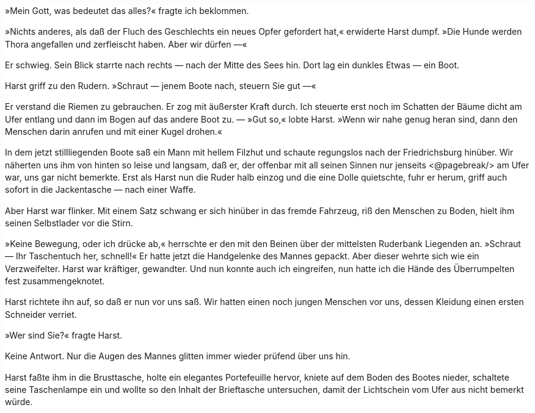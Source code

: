 »Mein Gott, was bedeutet das alles?« fragte ich beklommen.

»Nichts anderes, als daß der Fluch des Geschlechts ein
neues Opfer gefordert hat,« erwiderte Harst dumpf. »Die
Hunde werden Thora angefallen und zerfleischt haben. Aber
wir dürfen —«

Er schwieg. Sein Blick starrte nach rechts — nach der
Mitte des Sees hin. Dort lag ein dunkles Etwas — ein
Boot.

Harst griff zu den Rudern. »Schraut — jenem Boote
nach, steuern Sie gut —«

Er verstand die Riemen zu gebrauchen. Er zog mit äußerster
Kraft durch. Ich steuerte erst noch im Schatten der
Bäume dicht am Ufer entlang und dann im Bogen auf das
andere Boot zu. — »Gut so,« lobte Harst. »Wenn wir nahe
genug heran sind, dann den Menschen darin anrufen und
mit einer Kugel drohen.«

In dem jetzt stillliegenden Boote saß ein Mann mit hellem
Filzhut und schaute regungslos nach der Friedrichsburg
hinüber. Wir näherten uns ihm von hinten so leise und langsam,
daß er, der offenbar mit all seinen Sinnen nur jenseits
<@pagebreak/>
am Ufer war, uns gar nicht bemerkte. Erst als Harst nun die
Ruder halb einzog und die eine Dolle quietschte, fuhr er herum,
griff auch sofort in die Jackentasche — nach einer Waffe.

Aber Harst war flinker. Mit einem Satz schwang er sich
hinüber in das fremde Fahrzeug, riß den Menschen zu Boden,
hielt ihm seinen Selbstlader vor die Stirn.

»Keine Bewegung, oder ich drücke ab,« herrschte er den
mit den Beinen über der mittelsten Ruderbank Liegenden an.
»Schraut — Ihr Taschentuch her, schnell!« Er hatte jetzt die
Handgelenke des Mannes gepackt. Aber dieser wehrte sich
wie ein Verzweifelter. Harst war kräftiger, gewandter. Und
nun konnte auch ich eingreifen, nun hatte ich die Hände des
Überrumpelten fest zusammengeknotet.

Harst richtete ihn auf, so daß er nun vor uns saß. Wir
hatten einen noch jungen Menschen vor uns, dessen Kleidung
einen ersten Schneider verriet.

»Wer sind Sie?« fragte Harst.

Keine Antwort. Nur die Augen des Mannes glitten immer
wieder prüfend über uns hin.

Harst faßte ihm in die Brusttasche, holte ein elegantes
Portefeuille hervor, kniete auf dem Boden des Bootes nieder,
schaltete seine Taschenlampe ein und wollte so den Inhalt der
Brieftasche untersuchen, damit der Lichtschein vom Ufer aus
nicht bemerkt würde.
